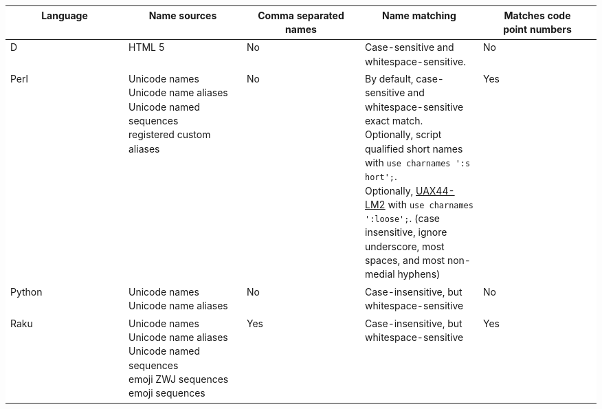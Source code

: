 <table>
<colgroup>
<col style="width: 20%" />
<col style="width: 20%" />
<col style="width: 20%" />
<col style="width: 20%" />
<col style="width: 20%" />
</colgroup>
<thead>
<tr class="header">
<th>Language</th>
<th>Name sources</th>
<th>Comma separated names</th>
<th>Name matching</th>
<th>Matches code<br />
point numbers</th>
</tr>
</thead>
<tbody>
<tr class="odd">
<td>D</td>
<td>HTML 5</td>
<td>No</td>
<td>Case-sensitive and whitespace-sensitive.</td>
<td>No</td>
</tr>
<tr class="even">
<td>Perl</td>
<td>Unicode names<br />
Unicode name aliases<br />
Unicode named sequences<br />
registered custom aliases<br />
</td>
<td>No</td>
<td>By default, case-sensitive and whitespace-sensitive exact match.<br />
Optionally, script qualified short names with <code>use charnames ':short';</code>.<br />
Optionally, <a href="https://www.unicode.org/reports/tr44/tr44-24.html#UAX44-LM2">UAX44-LM2</a> with <code>use charnames ':loose';</code>. (case insensitive, ignore underscore, most spaces, and most non-medial hyphens)</td>
<td>Yes</td>
</tr>
<tr class="odd">
<td>Python</td>
<td>Unicode names<br />
Unicode name aliases<br />
</td>
<td>No</td>
<td>Case-insensitive, but whitespace-sensitive</td>
<td>No</td>
</tr>
<tr class="even">
<td>Raku</td>
<td>Unicode names<br />
Unicode name aliases<br />
Unicode named sequences<br />
emoji ZWJ sequences<br />
emoji sequences<br />
</td>
<td>Yes</td>
<td>Case-insensitive, but whitespace-sensitive</td>
<td>Yes</td>
</tr>
</tbody>
</table>
